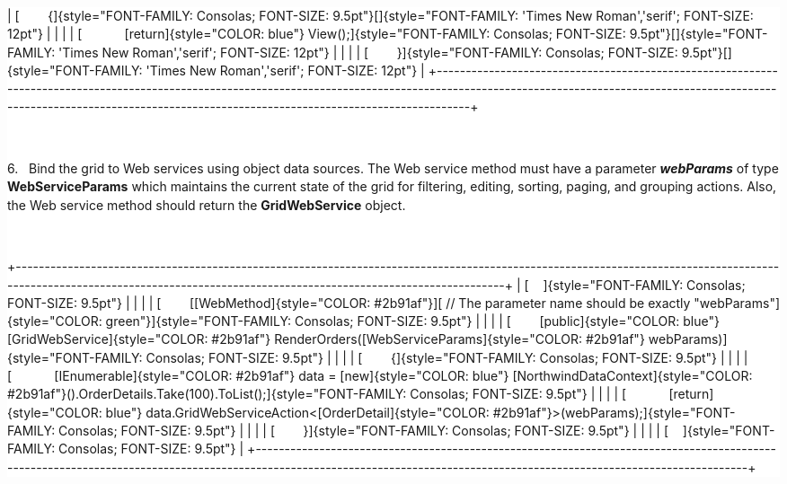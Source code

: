 | [        {]{style="FONT-FAMILY: Consolas; FONT-SIZE: 9.5pt"}[]{style="FONT-FAMILY: 'Times New Roman','serif'; FONT-SIZE: 12pt"}                                                                                                                                                |
|                                                                                                                                                                                                                                                                                |
| [            [return]{style="COLOR: blue"} View();]{style="FONT-FAMILY: Consolas; FONT-SIZE: 9.5pt"}[]{style="FONT-FAMILY: 'Times New Roman','serif'; FONT-SIZE: 12pt"}                                                                                                        |
|                                                                                                                                                                                                                                                                                |
| [        }]{style="FONT-FAMILY: Consolas; FONT-SIZE: 9.5pt"}[]{style="FONT-FAMILY: 'Times New Roman','serif'; FONT-SIZE: 12pt"}                                                                                                                                                |
+--------------------------------------------------------------------------------------------------------------------------------------------------------------------------------------------------------------------------------------------------------------------------------+

 

6.   Bind the grid to Web services using object data sources. The Web service method must have a parameter ***webParams*** of type **WebServiceParams** which maintains the current state of the grid for filtering, editing, sorting, paging, and grouping actions. Also, the Web service method should return the **GridWebService** object.

 

+--------------------------------------------------------------------------------------------------------------------------------------------------------------------------------------------------------------------------+
| [    ]{style="FONT-FAMILY: Consolas; FONT-SIZE: 9.5pt"}                                                                                                                                                                  |
|                                                                                                                                                                                                                          |
| [        \[[WebMethod]{style="COLOR: #2b91af"}\][ // The parameter name should be exactly \"webParams\"]{style="COLOR: green"}]{style="FONT-FAMILY: Consolas; FONT-SIZE: 9.5pt"}                                         |
|                                                                                                                                                                                                                          |
| [        [public]{style="COLOR: blue"} [GridWebService]{style="COLOR: #2b91af"} RenderOrders([WebServiceParams]{style="COLOR: #2b91af"} webParams)]{style="FONT-FAMILY: Consolas; FONT-SIZE: 9.5pt"}                     |
|                                                                                                                                                                                                                          |
| [        {]{style="FONT-FAMILY: Consolas; FONT-SIZE: 9.5pt"}                                                                                                                                                             |
|                                                                                                                                                                                                                          |
| [            [IEnumerable]{style="COLOR: #2b91af"} data = [new]{style="COLOR: blue"} [NorthwindDataContext]{style="COLOR: #2b91af"}().OrderDetails.Take(100).ToList();]{style="FONT-FAMILY: Consolas; FONT-SIZE: 9.5pt"} |
|                                                                                                                                                                                                                          |
| [            [return]{style="COLOR: blue"} data.GridWebServiceAction\<[OrderDetail]{style="COLOR: #2b91af"}\>(webParams);]{style="FONT-FAMILY: Consolas; FONT-SIZE: 9.5pt"}                                              |
|                                                                                                                                                                                                                          |
| [        }]{style="FONT-FAMILY: Consolas; FONT-SIZE: 9.5pt"}                                                                                                                                                             |
|                                                                                                                                                                                                                          |
| [    ]{style="FONT-FAMILY: Consolas; FONT-SIZE: 9.5pt"}                                                                                                                                                                  |
+--------------------------------------------------------------------------------------------------------------------------------------------------------------------------------------------------------------------------+
